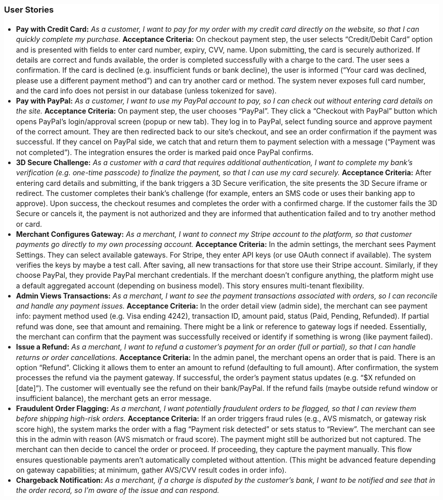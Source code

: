 ### User Stories

- **Pay with Credit Card:** _As a customer, I want to pay for my order with my credit card directly on the website, so that I can quickly complete my purchase._
  **Acceptance Criteria:** On checkout payment step, the user selects “Credit/Debit Card” option and is presented with fields to enter card number, expiry, CVV, name. Upon submitting, the card is securely authorized. If details are correct and funds available, the order is completed successfully with a charge to the card. The user sees a confirmation. If the card is declined (e.g. insufficient funds or bank decline), the user is informed (“Your card was declined, please use a different payment method”) and can try another card or method. The system never exposes full card number, and the card info does not persist in our database (unless tokenized for save).
- **Pay with PayPal:** _As a customer, I want to use my PayPal account to pay, so I can check out without entering card details on the site._
  **Acceptance Criteria:** On payment step, the user chooses “PayPal”. They click a “Checkout with PayPal” button which opens PayPal’s login/approval screen (popup or new tab). They log in to PayPal, select funding source and approve payment of the correct amount. They are then redirected back to our site’s checkout, and see an order confirmation if the payment was successful. If they cancel on PayPal side, we catch that and return them to payment selection with a message (“Payment was not completed”). The integration ensures the order is marked paid once PayPal confirms.
- **3D Secure Challenge:** _As a customer with a card that requires additional authentication, I want to complete my bank’s verification (e.g. one-time passcode) to finalize the payment, so that I can use my card securely._
  **Acceptance Criteria:** After entering card details and submitting, if the bank triggers a 3D Secure verification, the site presents the 3D Secure iframe or redirect. The customer completes their bank’s challenge (for example, enters an SMS code or uses their banking app to approve). Upon success, the checkout resumes and completes the order with a confirmed charge. If the customer fails the 3D Secure or cancels it, the payment is not authorized and they are informed that authentication failed and to try another method or card.
- **Merchant Configures Gateway:** _As a merchant, I want to connect my Stripe account to the platform, so that customer payments go directly to my own processing account._
  **Acceptance Criteria:** In the admin settings, the merchant sees Payment Settings. They can select available gateways. For Stripe, they enter API keys (or use OAuth connect if available). The system verifies the keys by maybe a test call. After saving, all new transactions for that store use their Stripe account. Similarly, if they choose PayPal, they provide PayPal merchant credentials. If the merchant doesn’t configure anything, the platform might use a default aggregated account (depending on business model). This story ensures multi-tenant flexibility.
- **Admin Views Transactions:** _As a merchant, I want to see the payment transactions associated with orders, so I can reconcile and handle any payment issues._
  **Acceptance Criteria:** In the order detail view (admin side), the merchant can see payment info: payment method used (e.g. Visa ending 4242), transaction ID, amount paid, status (Paid, Pending, Refunded). If partial refund was done, see that amount and remaining. There might be a link or reference to gateway logs if needed. Essentially, the merchant can confirm that the payment was successfully received or identify if something is wrong (like payment failed).
- **Issue a Refund:** _As a merchant, I want to refund a customer’s payment for an order (full or partial), so that I can handle returns or order cancellations._
  **Acceptance Criteria:** In the admin panel, the merchant opens an order that is paid. There is an option “Refund”. Clicking it allows them to enter an amount to refund (defaulting to full amount). After confirmation, the system processes the refund via the payment gateway. If successful, the order’s payment status updates (e.g. “\$X refunded on \[date]”). The customer will eventually see the refund on their bank/PayPal. If the refund fails (maybe outside refund window or insufficient balance), the merchant gets an error message.
- **Fraudulent Order Flagging:** _As a merchant, I want potentially fraudulent orders to be flagged, so that I can review them before shipping high-risk orders._
  **Acceptance Criteria:** If an order triggers fraud rules (e.g., AVS mismatch, or gateway risk score high), the system marks the order with a flag “Payment risk detected” or sets status to “Review”. The merchant can see this in the admin with reason (AVS mismatch or fraud score). The payment might still be authorized but not captured. The merchant can then decide to cancel the order or proceed. If proceeding, they capture the payment manually. This flow ensures questionable payments aren’t automatically completed without attention. (This might be advanced feature depending on gateway capabilities; at minimum, gather AVS/CVV result codes in order info).
- **Chargeback Notification:** _As a merchant, if a charge is disputed by the customer’s bank, I want to be notified and see that in the order record, so I’m aware of the issue and can respond._